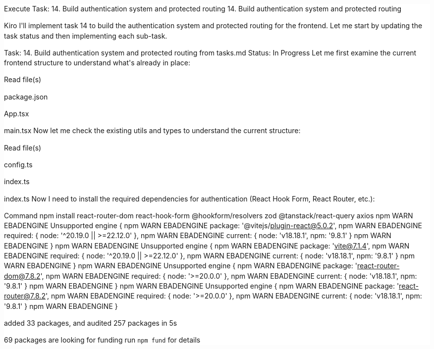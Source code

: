 Execute Task: 14. Build authentication system and protected routing 14. Build authentication system and protected routing

Kiro
I'll implement task 14 to build the authentication system and protected routing for the frontend. Let me start by updating the task status and then implementing each sub-task.

Task: 14. Build authentication system and protected routing from 
tasks.md
Status: In Progress
Let me first examine the current frontend structure to understand what's already in place:

Read file(s)

package.json

App.tsx

main.tsx
Now let me check the existing utils and types to understand the current structure:

Read file(s)

config.ts

index.ts

index.ts
Now I need to install the required dependencies for authentication (React Hook Form, React Router, etc.):

Command
npm install react-router-dom react-hook-form @hookform/resolvers zod @tanstack/react-query axios
npm WARN EBADENGINE Unsupported engine {
npm WARN EBADENGINE   package: '@vitejs/plugin-react@5.0.2',
npm WARN EBADENGINE   required: { node: '^20.19.0 || >=22.12.0' },
npm WARN EBADENGINE   current: { node: 'v18.18.1', npm: '9.8.1' }
npm WARN EBADENGINE }
npm WARN EBADENGINE Unsupported engine {
npm WARN EBADENGINE   package: 'vite@7.1.4',
npm WARN EBADENGINE   required: { node: '^20.19.0 || >=22.12.0' },
npm WARN EBADENGINE   current: { node: 'v18.18.1', npm: '9.8.1' }
npm WARN EBADENGINE }
npm WARN EBADENGINE Unsupported engine {
npm WARN EBADENGINE   package: 'react-router-dom@7.8.2',
npm WARN EBADENGINE   required: { node: '>=20.0.0' },
npm WARN EBADENGINE   current: { node: 'v18.18.1', npm: '9.8.1' }
npm WARN EBADENGINE }
npm WARN EBADENGINE Unsupported engine {
npm WARN EBADENGINE   package: 'react-router@7.8.2',
npm WARN EBADENGINE   required: { node: '>=20.0.0' },
npm WARN EBADENGINE   current: { node: 'v18.18.1', npm: '9.8.1' }
npm WARN EBADENGINE }

added 33 packages, and audited 257 packages in 5s

69 packages are looking for funding
  run `npm fund` for details

